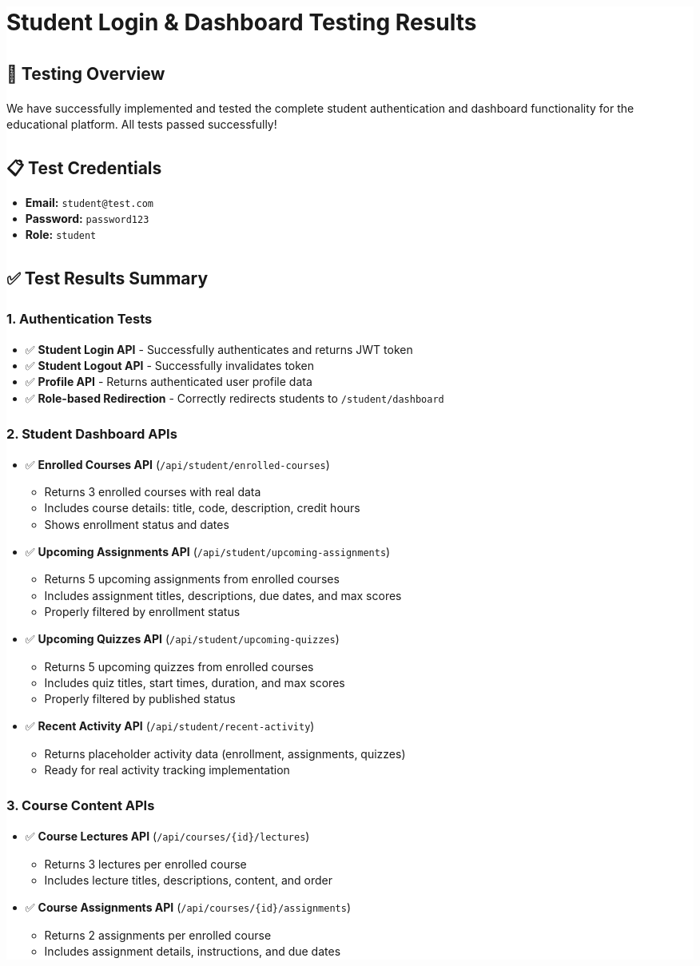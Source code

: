# Student Login & Dashboard Testing Results

## 🎯 Testing Overview

We have successfully implemented and tested the complete student authentication and dashboard functionality for the educational platform. All tests passed successfully!

## 📋 Test Credentials

- **Email:** `student@test.com`
- **Password:** `password123`
- **Role:** `student`

## ✅ Test Results Summary

### 1. Authentication Tests
- ✅ **Student Login API** - Successfully authenticates and returns JWT token
- ✅ **Student Logout API** - Successfully invalidates token
- ✅ **Profile API** - Returns authenticated user profile data
- ✅ **Role-based Redirection** - Correctly redirects students to `/student/dashboard`

### 2. Student Dashboard APIs
- ✅ **Enrolled Courses API** (`/api/student/enrolled-courses`)
  - Returns 3 enrolled courses with real data
  - Includes course details: title, code, description, credit hours
  - Shows enrollment status and dates

- ✅ **Upcoming Assignments API** (`/api/student/upcoming-assignments`)
  - Returns 5 upcoming assignments from enrolled courses
  - Includes assignment titles, descriptions, due dates, and max scores
  - Properly filtered by enrollment status

- ✅ **Upcoming Quizzes API** (`/api/student/upcoming-quizzes`)
  - Returns 5 upcoming quizzes from enrolled courses
  - Includes quiz titles, start times, duration, and max scores
  - Properly filtered by published status

- ✅ **Recent Activity API** (`/api/student/recent-activity`)
  - Returns placeholder activity data (enrollment, assignments, quizzes)
  - Ready for real activity tracking implementation

### 3. Course Content APIs
- ✅ **Course Lectures API** (`/api/courses/{id}/lectures`)
  - Returns 3 lectures per enrolled course
  - Includes lecture titles, descriptions, content, and order

- ✅ **Course Assignments API** (`/api/courses/{id}/assignments`)
  - Returns 2 assignments per enrolled course
  - Includes assignment details, instructions, and due dates
